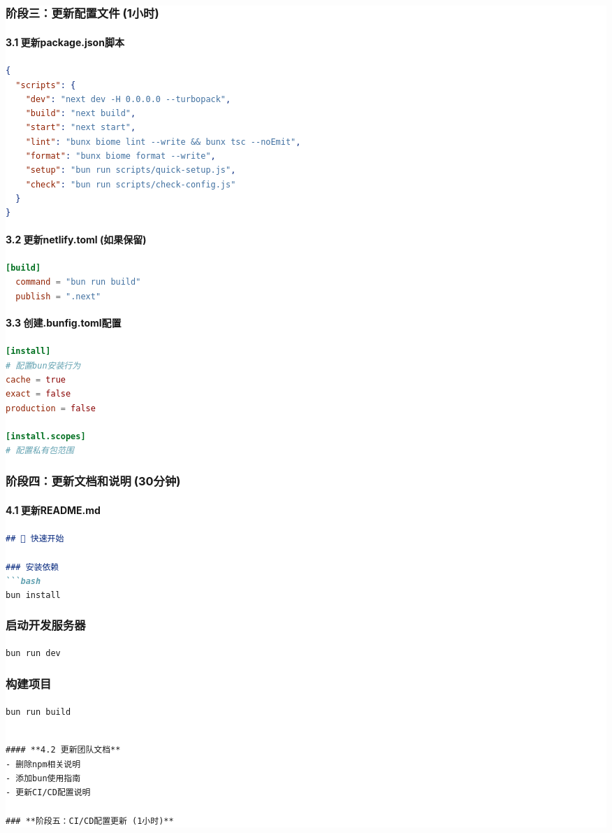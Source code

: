 ### **阶段三：更新配置文件 (1小时)**

#### **3.1 更新package.json脚本**
```json
{
  "scripts": {
    "dev": "next dev -H 0.0.0.0 --turbopack",
    "build": "next build",
    "start": "next start",
    "lint": "bunx biome lint --write && bunx tsc --noEmit",
    "format": "bunx biome format --write",
    "setup": "bun run scripts/quick-setup.js",
    "check": "bun run scripts/check-config.js"
  }
}
```

#### **3.2 更新netlify.toml (如果保留)**
```toml
[build]
  command = "bun run build"
  publish = ".next"
```

#### **3.3 创建.bunfig.toml配置**
```toml
[install]
# 配置bun安装行为
cache = true
exact = false
production = false

[install.scopes]
# 配置私有包范围
```

### **阶段四：更新文档和说明 (30分钟)**

#### **4.1 更新README.md**
```markdown
## 🚀 快速开始

### 安装依赖
```bash
bun install
```

### 启动开发服务器
```bash
bun run dev
```

### 构建项目
```bash
bun run build
```
```

#### **4.2 更新团队文档**
- 删除npm相关说明
- 添加bun使用指南
- 更新CI/CD配置说明

### **阶段五：CI/CD配置更新 (1小时)**

```